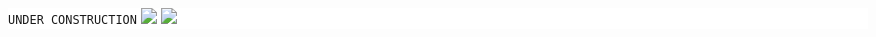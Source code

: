 ```UNDER CONSTRUCTION```
<a href="https://opencollective.com/ccxt/sponsor/8/website" target="_blank"><img src="https://opencollective.com/ccxt/sponsor/8/avatar.svg"></a>
<a href="https://opencollective.com/ccxt/sponsor/9/website" target="_blank"><img src="https://opencollective.com/ccxt/sponsor/9/avatar.svg"></a>
